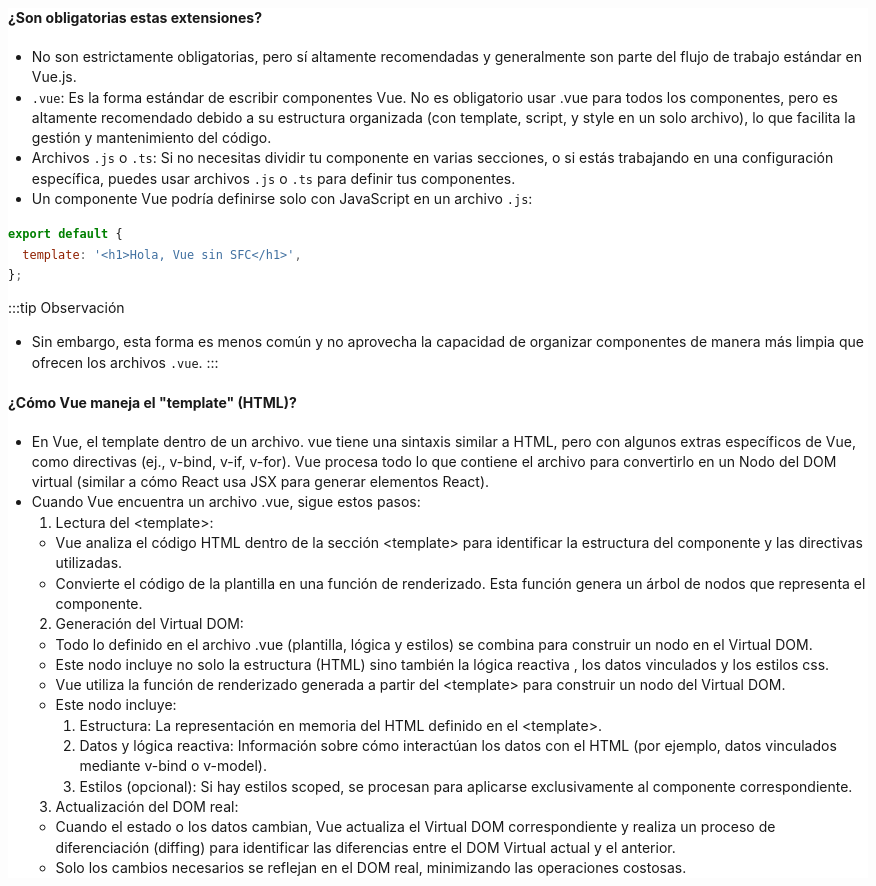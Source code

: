 
#### ¿Son obligatorias estas extensiones?
- No son estrictamente obligatorias, pero sí altamente recomendadas y generalmente son parte del flujo de trabajo estándar en Vue.js.
-	`.vue`: Es la forma estándar de escribir componentes Vue. No es obligatorio usar .vue para todos los componentes, pero es altamente recomendado debido a su estructura organizada (con template, script, y style en un solo archivo), lo que facilita la gestión y mantenimiento del código.
-	Archivos `.js` o `.ts`: Si no necesitas dividir tu componente en varias secciones, o si estás trabajando en una configuración específica, puedes usar archivos `.js` o `.ts` para definir tus componentes.
- Un componente Vue podría definirse solo con JavaScript en un archivo `.js`:
```js
export default {
  template: '<h1>Hola, Vue sin SFC</h1>',
};

```
:::tip Observación
- Sin embargo, esta forma es menos común y no aprovecha la capacidad de organizar componentes de manera más limpia que ofrecen los archivos `.vue`.
:::

#### ¿Cómo Vue maneja el "template" (HTML)?
- En Vue, el template dentro de un archivo. vue tiene una sintaxis similar a HTML, pero con algunos extras específicos de Vue, como directivas (ej., v-bind, v-if, v-for). Vue procesa   todo lo que contiene el archivo para convertirlo en un Nodo del DOM virtual (similar a cómo React usa JSX para generar elementos React).
- Cuando Vue encuentra un archivo .vue, sigue estos pasos:
  1.	Lectura del &lt;template>:
    -	Vue analiza el código HTML dentro de la sección &lt;template> para identificar la estructura del componente y las directivas utilizadas.
    -	Convierte el código de la plantilla en una función de renderizado. Esta función genera un árbol de nodos que representa el componente.
  2.	Generación del Virtual DOM:
    -	Todo lo definido en el archivo .vue (plantilla, lógica y estilos) se combina para construir un nodo en el Virtual DOM.
    -	Este nodo incluye no solo la estructura (HTML) sino también la lógica reactiva , los datos vinculados y los estilos css.
    - Vue utiliza la función de renderizado generada a partir del &lt;template> para construir un nodo del Virtual DOM.
    - Este nodo incluye:
      1.	Estructura: La representación en memoria del HTML definido en el &lt;template>.
      2.	Datos y lógica reactiva: Información sobre cómo interactúan los datos con el HTML (por ejemplo, datos vinculados mediante v-bind o v-model).
      3.	Estilos (opcional): Si hay estilos scoped, se procesan para aplicarse exclusivamente al componente correspondiente.
  3.	Actualización del DOM real:
    -	Cuando el estado o los datos cambian, Vue actualiza el Virtual DOM correspondiente y realiza un proceso de diferenciación (diffing) para identificar las diferencias entre el DOM Virtual actual y el anterior.
    -	Solo los cambios necesarios se reflejan en el DOM real, minimizando las operaciones costosas.
